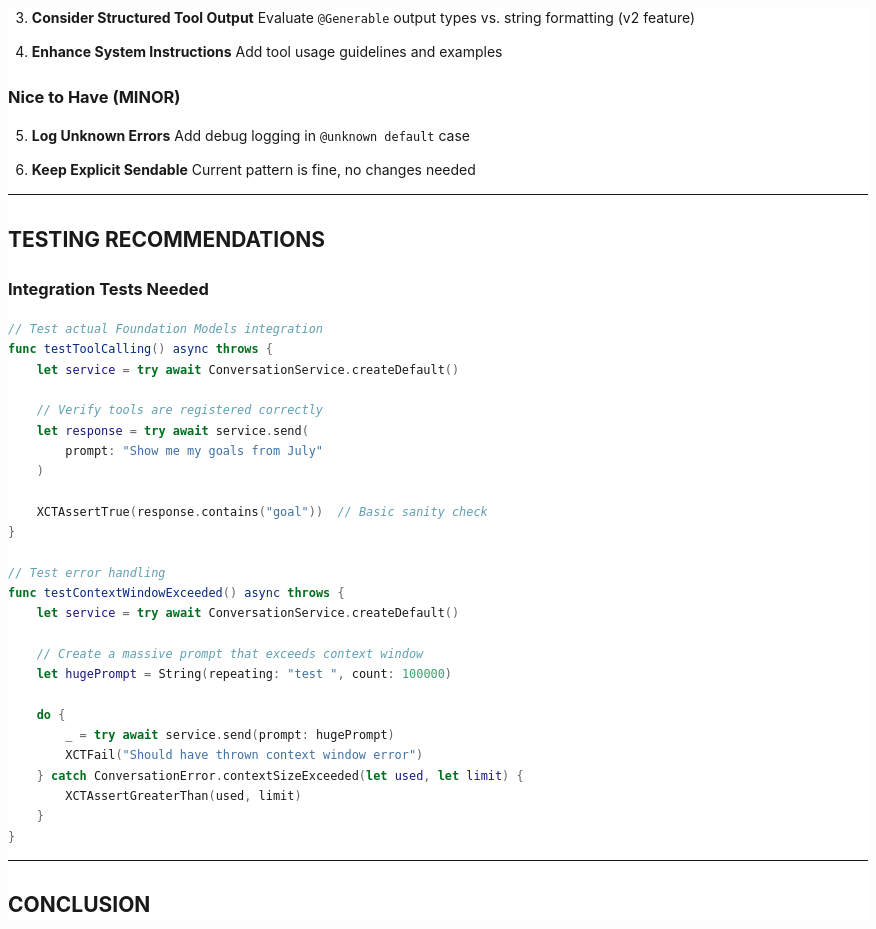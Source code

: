 3. **Consider Structured Tool Output**
   Evaluate `@Generable` output types vs. string formatting (v2 feature)

4. **Enhance System Instructions**
   Add tool usage guidelines and examples

### Nice to Have (MINOR)

5. **Log Unknown Errors**
   Add debug logging in `@unknown default` case

6. **Keep Explicit Sendable**
   Current pattern is fine, no changes needed

---

## TESTING RECOMMENDATIONS

### Integration Tests Needed

```swift
// Test actual Foundation Models integration
func testToolCalling() async throws {
    let service = try await ConversationService.createDefault()

    // Verify tools are registered correctly
    let response = try await service.send(
        prompt: "Show me my goals from July"
    )

    XCTAssertTrue(response.contains("goal"))  // Basic sanity check
}

// Test error handling
func testContextWindowExceeded() async throws {
    let service = try await ConversationService.createDefault()

    // Create a massive prompt that exceeds context window
    let hugePrompt = String(repeating: "test ", count: 100000)

    do {
        _ = try await service.send(prompt: hugePrompt)
        XCTFail("Should have thrown context window error")
    } catch ConversationError.contextSizeExceeded(let used, let limit) {
        XCTAssertGreaterThan(used, limit)
    }
}
```

---

## CONCLUSION
